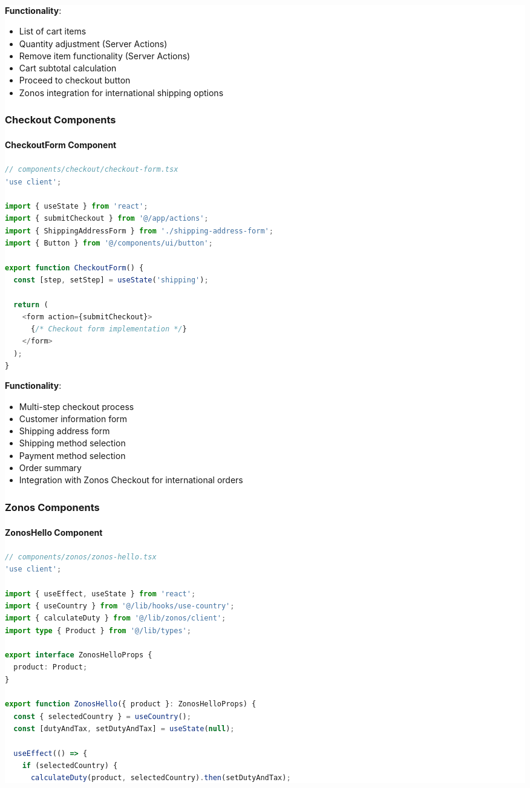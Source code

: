 **Functionality**:
- List of cart items
- Quantity adjustment (Server Actions)
- Remove item functionality (Server Actions)
- Cart subtotal calculation
- Proceed to checkout button
- Zonos integration for international shipping options

### Checkout Components

#### CheckoutForm Component

```typescript
// components/checkout/checkout-form.tsx
'use client';

import { useState } from 'react';
import { submitCheckout } from '@/app/actions';
import { ShippingAddressForm } from './shipping-address-form';
import { Button } from '@/components/ui/button';

export function CheckoutForm() {
  const [step, setStep] = useState('shipping');
  
  return (
    <form action={submitCheckout}>
      {/* Checkout form implementation */}
    </form>
  );
}
```

**Functionality**:
- Multi-step checkout process
- Customer information form
- Shipping address form
- Shipping method selection
- Payment method selection
- Order summary
- Integration with Zonos Checkout for international orders

### Zonos Components

#### ZonosHello Component

```typescript
// components/zonos/zonos-hello.tsx
'use client';

import { useEffect, useState } from 'react';
import { useCountry } from '@/lib/hooks/use-country';
import { calculateDuty } from '@/lib/zonos/client';
import type { Product } from '@/lib/types';

export interface ZonosHelloProps {
  product: Product;
}

export function ZonosHello({ product }: ZonosHelloProps) {
  const { selectedCountry } = useCountry();
  const [dutyAndTax, setDutyAndTax] = useState(null);
  
  useEffect(() => {
    if (selectedCountry) {
      calculateDuty(product, selectedCountry).then(setDutyAndTax);
```